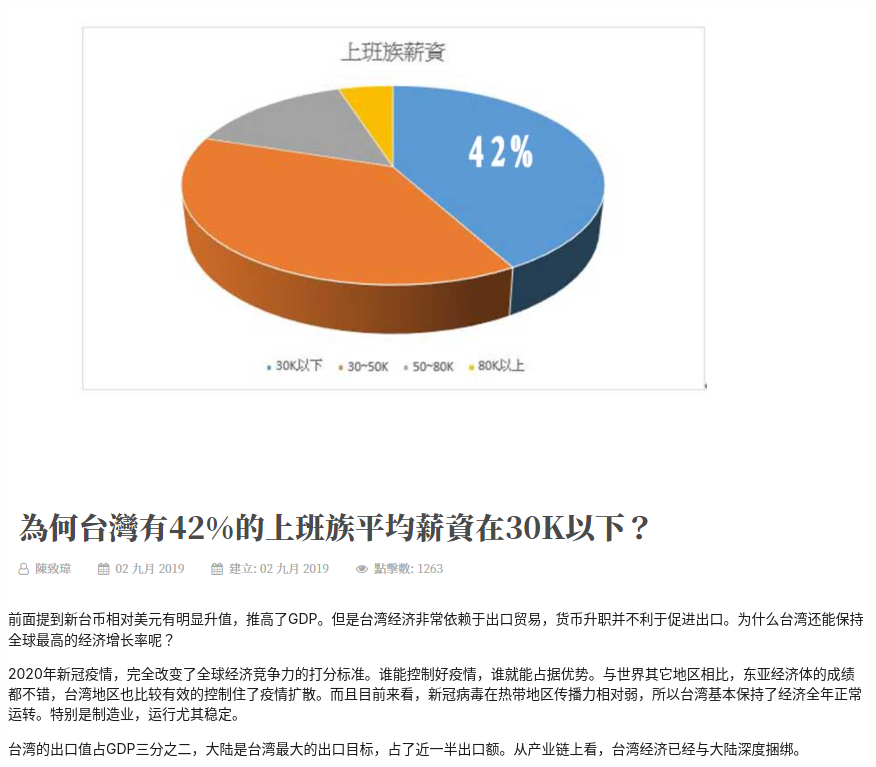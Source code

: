 ![](images/btnews/0201_0300/0227/media/image11.png)

前面提到新台币相对美元有明显升值，推高了GDP。但是台湾经济非常依赖于出口贸易，货币升职并不利于促进出口。为什么台湾还能保持全球最高的经济增长率呢？

2020年新冠疫情，完全改变了全球经济竞争力的打分标准。谁能控制好疫情，谁就能占据优势。与世界其它地区相比，东亚经济体的成绩都不错，台湾地区也比较有效的控制住了疫情扩散。而且目前来看，新冠病毒在热带地区传播力相对弱，所以台湾基本保持了经济全年正常运转。特别是制造业，运行尤其稳定。

台湾的出口值占GDP三分之二，大陆是台湾最大的出口目标，占了近一半出口额。从产业链上看，台湾经济已经与大陆深度捆绑。
